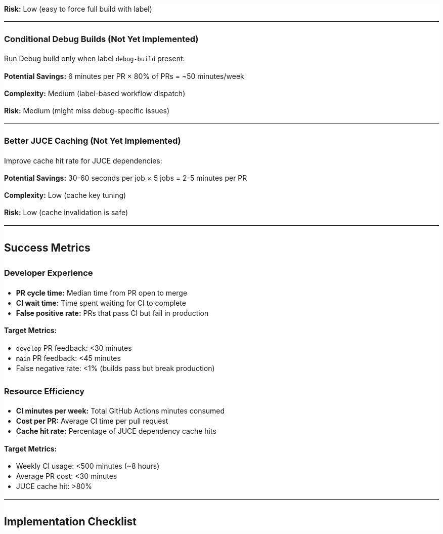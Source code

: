 **Risk:** Low (easy to force full build with label)

---

### Conditional Debug Builds (Not Yet Implemented)

Run Debug build only when label `debug-build` present:

**Potential Savings:** 6 minutes per PR × 80% of PRs = ~50 minutes/week

**Complexity:** Medium (label-based workflow dispatch)

**Risk:** Medium (might miss debug-specific issues)

---

### Better JUCE Caching (Not Yet Implemented)

Improve cache hit rate for JUCE dependencies:

**Potential Savings:** 30-60 seconds per job × 5 jobs = 2-5 minutes per PR

**Complexity:** Low (cache key tuning)

**Risk:** Low (cache invalidation is safe)

---

## Success Metrics

### Developer Experience

- **PR cycle time:** Median time from PR open to merge
- **CI wait time:** Time spent waiting for CI to complete
- **False positive rate:** PRs that pass CI but fail in production

**Target Metrics:**

- `develop` PR feedback: <30 minutes
- `main` PR feedback: <45 minutes
- False negative rate: <1% (builds pass but break production)

### Resource Efficiency

- **CI minutes per week:** Total GitHub Actions minutes consumed
- **Cost per PR:** Average CI time per pull request
- **Cache hit rate:** Percentage of JUCE dependency cache hits

**Target Metrics:**

- Weekly CI usage: <500 minutes (~8 hours)
- Average PR cost: <30 minutes
- JUCE cache hit: >80%

---

## Implementation Checklist
